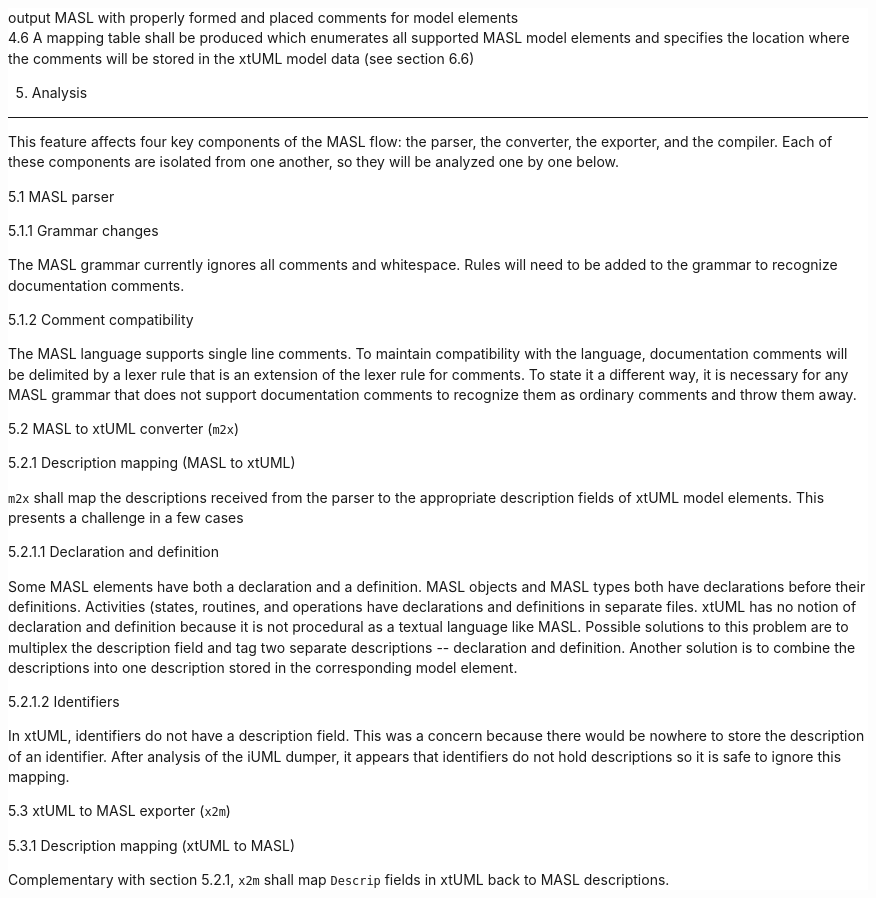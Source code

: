 output MASL with properly formed and placed comments for model elements  
4.6 A mapping table shall be produced which enumerates all supported MASL
model elements and specifies the location where the comments will be stored in
the xtUML model data (see section 6.6)  

5. Analysis
-----------
This feature affects four key components of the MASL flow: the parser, the
converter, the exporter, and the compiler. Each of these components are
isolated from one another, so they will be analyzed one by one below.

5.1 MASL parser

5.1.1 Grammar changes

The MASL grammar currently ignores all comments and whitespace. Rules will need
to be added to the grammar to recognize documentation comments.

5.1.2 Comment compatibility

The MASL language supports single line comments. To maintain compatibility with
the language, documentation comments will be delimited by a lexer rule that is an
extension of the lexer rule for comments. To state it a different way, it is
necessary for any MASL grammar that does not support documentation comments to
recognize them as ordinary comments and throw them away.

5.2 MASL to xtUML converter (`m2x`)

5.2.1 Description mapping (MASL to xtUML)

`m2x` shall map the descriptions received from the parser to the appropriate
description fields of xtUML model elements. This presents a challenge in a few
cases

5.2.1.1 Declaration and definition

Some MASL elements have both a declaration and a definition. MASL objects and
MASL types both have declarations before their definitions. Activities (states,
routines, and operations have declarations and definitions in separate files.
xtUML has no notion of declaration and definition because it is not procedural
as a textual language like MASL. Possible solutions to this problem are to
multiplex the description field and tag two separate descriptions -- declaration
and definition. Another solution is to combine the descriptions into one
description stored in the corresponding model element.

5.2.1.2 Identifiers

In xtUML, identifiers do not have a description field. This was a concern
because there would be nowhere to store the description of an identifier. After
analysis of the iUML dumper, it appears that identifiers do not hold
descriptions so it is safe to ignore this mapping.

5.3 xtUML to MASL exporter (`x2m`)

5.3.1 Description mapping (xtUML to MASL)

Complementary with section 5.2.1, `x2m` shall map `Descrip` fields in xtUML back
to MASL descriptions.
